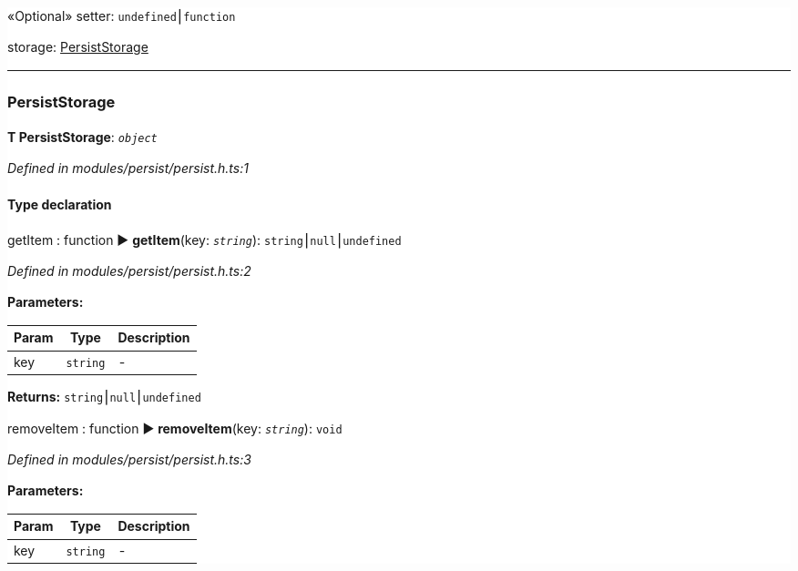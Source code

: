 




«Optional»  setter: `undefined`⎮`function`






 storage: [PersistStorage](#persiststorage)







___

<a id="persiststorage"></a>

###  PersistStorage

**Τ PersistStorage**:  *`object`* 

*Defined in modules/persist/persist.h.ts:1*


#### Type declaration



 getItem : function
► **getItem**(key: *`string`*): `string`⎮`null`⎮`undefined`



*Defined in modules/persist/persist.h.ts:2*



**Parameters:**

| Param | Type | Description |
| ------ | ------ | ------ |
| key | `string`   |  - |





**Returns:** `string`⎮`null`⎮`undefined`





 removeItem : function
► **removeItem**(key: *`string`*): `void`



*Defined in modules/persist/persist.h.ts:3*



**Parameters:**

| Param | Type | Description |
| ------ | ------ | ------ |
| key | `string`   |  - |
